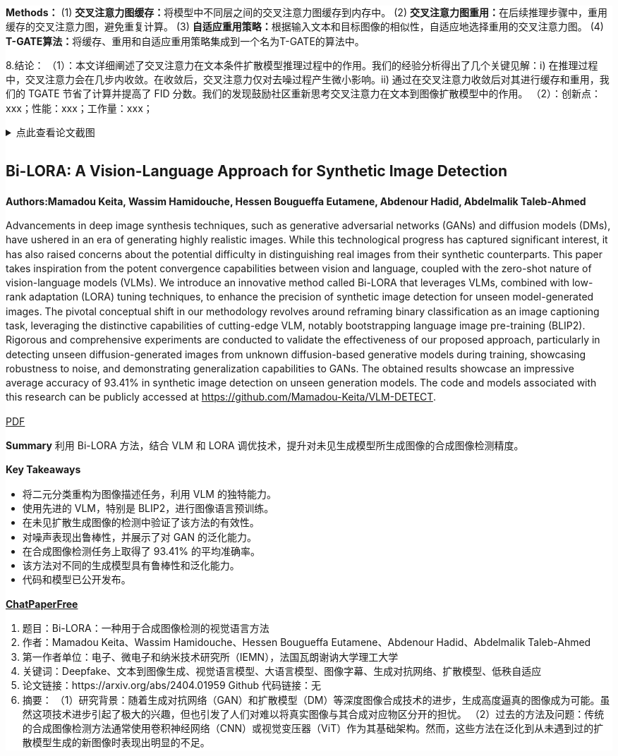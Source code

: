 <p><strong>Methods：</strong>
(1) <strong>交叉注意力图缓存：</strong>将模型中不同层之间的交叉注意力图缓存到内存中。
(2) <strong>交叉注意力图重用：</strong>在后续推理步骤中，重用缓存的交叉注意力图，避免重复计算。
(3) <strong>自适应重用策略：</strong>根据输入文本和目标图像的相似性，自适应地选择重用的交叉注意力图。
(4) <strong>T-GATE算法：</strong>将缓存、重用和自适应重用策略集成到一个名为T-GATE的算法中。</p>
<p>8.结论：
（1）：本文详细阐述了交叉注意力在文本条件扩散模型推理过程中的作用。我们的经验分析得出了几个关键见解：i) 在推理过程中，交叉注意力会在几步内收敛。在收敛后，交叉注意力仅对去噪过程产生微小影响。ii) 通过在交叉注意力收敛后对其进行缓存和重用，我们的 TGATE 节省了计算并提高了 FID 分数。我们的发现鼓励社区重新思考交叉注意力在文本到图像扩散模型中的作用。
（2）：创新点：xxx；性能：xxx；工作量：xxx；</p>


<details><summary>点此查看论文截图</summary></details>




## Bi-LORA: A Vision-Language Approach for Synthetic Image Detection

**Authors:Mamadou Keita, Wassim Hamidouche, Hessen Bougueffa Eutamene, Abdenour Hadid, Abdelmalik Taleb-Ahmed**

Advancements in deep image synthesis techniques, such as generative adversarial networks (GANs) and diffusion models (DMs), have ushered in an era of generating highly realistic images. While this technological progress has captured significant interest, it has also raised concerns about the potential difficulty in distinguishing real images from their synthetic counterparts. This paper takes inspiration from the potent convergence capabilities between vision and language, coupled with the zero-shot nature of vision-language models (VLMs). We introduce an innovative method called Bi-LORA that leverages VLMs, combined with low-rank adaptation (LORA) tuning techniques, to enhance the precision of synthetic image detection for unseen model-generated images. The pivotal conceptual shift in our methodology revolves around reframing binary classification as an image captioning task, leveraging the distinctive capabilities of cutting-edge VLM, notably bootstrapping language image pre-training (BLIP2). Rigorous and comprehensive experiments are conducted to validate the effectiveness of our proposed approach, particularly in detecting unseen diffusion-generated images from unknown diffusion-based generative models during training, showcasing robustness to noise, and demonstrating generalization capabilities to GANs. The obtained results showcase an impressive average accuracy of 93.41% in synthetic image detection on unseen generation models. The code and models associated with this research can be publicly accessed at https://github.com/Mamadou-Keita/VLM-DETECT. 

[PDF](http://arxiv.org/abs/2404.01959v1) 

**Summary**
利用 Bi-LORA 方法，结合 VLM 和 LORA 调优技术，提升对未见生成模型所生成图像的合成图像检测精度。

**Key Takeaways**
- 将二元分类重构为图像描述任务，利用 VLM 的独特能力。
- 使用先进的 VLM，特别是 BLIP2，进行图像语言预训练。
- 在未见扩散生成图像的检测中验证了该方法的有效性。
- 对噪声表现出鲁棒性，并展示了对 GAN 的泛化能力。
- 在合成图像检测任务上取得了 93.41% 的平均准确率。
- 该方法对不同的生成模型具有鲁棒性和泛化能力。
- 代码和模型已公开发布。

**[ChatPaperFree](https://huggingface.co/spaces/Kedreamix/ChatPaperFree)**

<ol>
<li>题目：Bi-LORA：一种用于合成图像检测的视觉语言方法</li>
<li>作者：Mamadou Keita、Wassim Hamidouche、Hessen Bougueffa Eutamene、Abdenour Hadid、Abdelmalik Taleb-Ahmed</li>
<li>第一作者单位：电子、微电子和纳米技术研究所（IEMN），法国瓦朗谢讷大学理工大学</li>
<li>关键词：Deepfake、文本到图像生成、视觉语言模型、大语言模型、图像字幕、生成对抗网络、扩散模型、低秩自适应</li>
<li>论文链接：https://arxiv.org/abs/2404.01959
   Github 代码链接：无</li>
<li>摘要：
（1）研究背景：随着生成对抗网络（GAN）和扩散模型（DM）等深度图像合成技术的进步，生成高度逼真的图像成为可能。虽然这项技术进步引起了极大的兴趣，但也引发了人们对难以将真实图像与其合成对应物区分开的担忧。
（2）过去的方法及问题：传统的合成图像检测方法通常使用卷积神经网络（CNN）或视觉变压器（ViT）作为其基础架构。然而，这些方法在泛化到从未遇到过的扩散模型生成的新图像时表现出明显的不足。